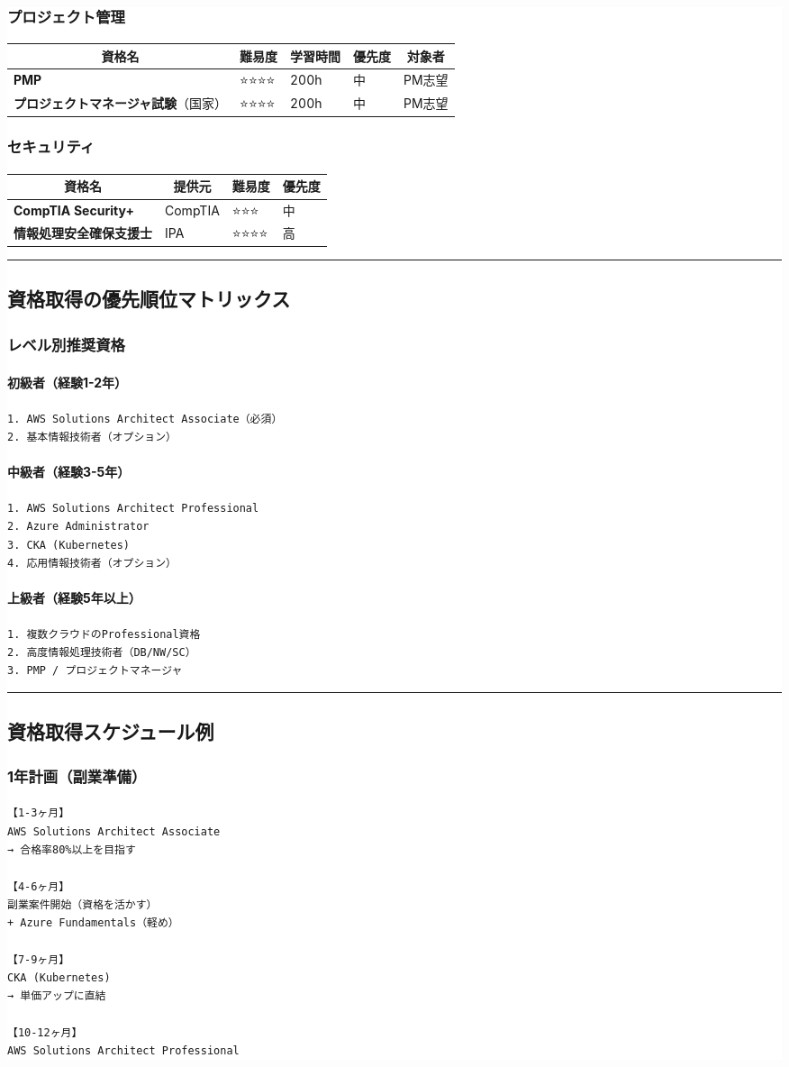 ### プロジェクト管理

| 資格名 | 難易度 | 学習時間 | 優先度 | 対象者 |
|--------|--------|---------|--------|--------|
| **PMP** | ⭐⭐⭐⭐ | 200h | 中 | PM志望 |
| **プロジェクトマネージャ試験**（国家） | ⭐⭐⭐⭐ | 200h | 中 | PM志望 |

### セキュリティ

| 資格名 | 提供元 | 難易度 | 優先度 |
|--------|--------|--------|--------|
| **CompTIA Security+** | CompTIA | ⭐⭐⭐ | 中 |
| **情報処理安全確保支援士** | IPA | ⭐⭐⭐⭐ | 高 |

---

## 資格取得の優先順位マトリックス

### レベル別推奨資格

#### 初級者（経験1-2年）
```
1. AWS Solutions Architect Associate（必須）
2. 基本情報技術者（オプション）
```

#### 中級者（経験3-5年）
```
1. AWS Solutions Architect Professional
2. Azure Administrator
3. CKA (Kubernetes)
4. 応用情報技術者（オプション）
```

#### 上級者（経験5年以上）
```
1. 複数クラウドのProfessional資格
2. 高度情報処理技術者（DB/NW/SC）
3. PMP / プロジェクトマネージャ
```

---

## 資格取得スケジュール例

### 1年計画（副業準備）

```
【1-3ヶ月】
AWS Solutions Architect Associate
→ 合格率80%以上を目指す

【4-6ヶ月】
副業案件開始（資格を活かす）
+ Azure Fundamentals（軽め）

【7-9ヶ月】
CKA (Kubernetes)
→ 単価アップに直結

【10-12ヶ月】
AWS Solutions Architect Professional
```
